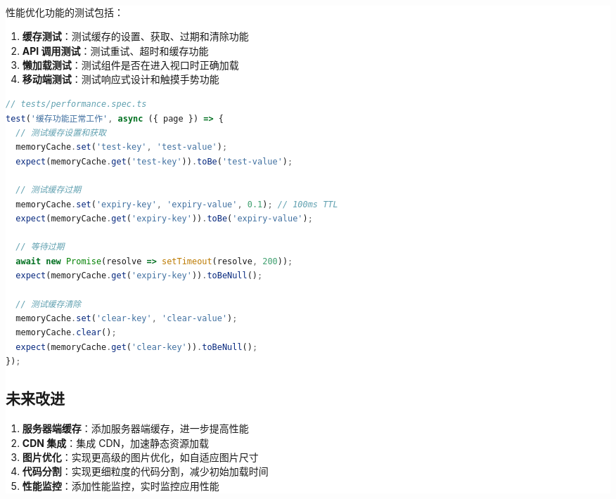 性能优化功能的测试包括：

1. **缓存测试**：测试缓存的设置、获取、过期和清除功能
2. **API 调用测试**：测试重试、超时和缓存功能
3. **懒加载测试**：测试组件是否在进入视口时正确加载
4. **移动端测试**：测试响应式设计和触摸手势功能

```typescript
// tests/performance.spec.ts
test('缓存功能正常工作', async ({ page }) => {
  // 测试缓存设置和获取
  memoryCache.set('test-key', 'test-value');
  expect(memoryCache.get('test-key')).toBe('test-value');
  
  // 测试缓存过期
  memoryCache.set('expiry-key', 'expiry-value', 0.1); // 100ms TTL
  expect(memoryCache.get('expiry-key')).toBe('expiry-value');
  
  // 等待过期
  await new Promise(resolve => setTimeout(resolve, 200));
  expect(memoryCache.get('expiry-key')).toBeNull();
  
  // 测试缓存清除
  memoryCache.set('clear-key', 'clear-value');
  memoryCache.clear();
  expect(memoryCache.get('clear-key')).toBeNull();
});
```

## 未来改进

1. **服务器端缓存**：添加服务器端缓存，进一步提高性能
2. **CDN 集成**：集成 CDN，加速静态资源加载
3. **图片优化**：实现更高级的图片优化，如自适应图片尺寸
4. **代码分割**：实现更细粒度的代码分割，减少初始加载时间
5. **性能监控**：添加性能监控，实时监控应用性能
